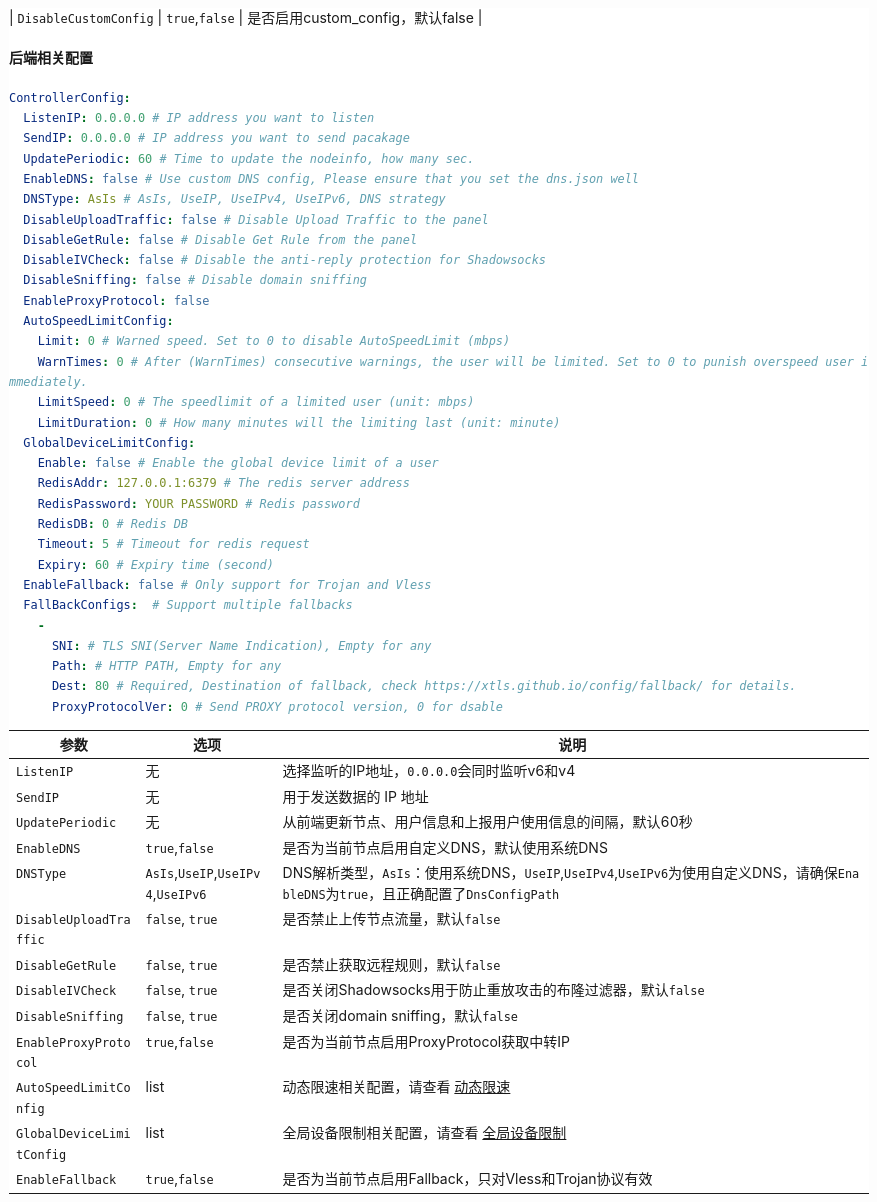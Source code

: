 | `DisableCustomConfig` | `true`,`false`                                       | 是否启用custom_config，默认false                  |

#### 后端相关配置

```yaml
ControllerConfig:
  ListenIP: 0.0.0.0 # IP address you want to listen
  SendIP: 0.0.0.0 # IP address you want to send pacakage
  UpdatePeriodic: 60 # Time to update the nodeinfo, how many sec.
  EnableDNS: false # Use custom DNS config, Please ensure that you set the dns.json well
  DNSType: AsIs # AsIs, UseIP, UseIPv4, UseIPv6, DNS strategy
  DisableUploadTraffic: false # Disable Upload Traffic to the panel
  DisableGetRule: false # Disable Get Rule from the panel
  DisableIVCheck: false # Disable the anti-reply protection for Shadowsocks
  DisableSniffing: false # Disable domain sniffing 
  EnableProxyProtocol: false
  AutoSpeedLimitConfig:
    Limit: 0 # Warned speed. Set to 0 to disable AutoSpeedLimit (mbps)
    WarnTimes: 0 # After (WarnTimes) consecutive warnings, the user will be limited. Set to 0 to punish overspeed user immediately.
    LimitSpeed: 0 # The speedlimit of a limited user (unit: mbps)
    LimitDuration: 0 # How many minutes will the limiting last (unit: minute)
  GlobalDeviceLimitConfig:
    Enable: false # Enable the global device limit of a user
    RedisAddr: 127.0.0.1:6379 # The redis server address
    RedisPassword: YOUR PASSWORD # Redis password
    RedisDB: 0 # Redis DB
    Timeout: 5 # Timeout for redis request
    Expiry: 60 # Expiry time (second)
  EnableFallback: false # Only support for Trojan and Vless
  FallBackConfigs:  # Support multiple fallbacks
    -
      SNI: # TLS SNI(Server Name Indication), Empty for any
      Path: # HTTP PATH, Empty for any
      Dest: 80 # Required, Destination of fallback, check https://xtls.github.io/config/fallback/ for details.
      ProxyProtocolVer: 0 # Send PROXY protocol version, 0 for dsable
```

| 参数                      | 选项                               | 说明                                                                                                                                 |
| ------------------------- | ---------------------------------- | ------------------------------------------------------------------------------------------------------------------------------------ |
| `ListenIP`                | 无                                 | 选择监听的IP地址，`0.0.0.0`会同时监听v6和v4                                                                                          |
| `SendIP`                  | 无                                 | 用于发送数据的 IP 地址                                                                                                               |
| `UpdatePeriodic`          | 无                                 | 从前端更新节点、用户信息和上报用户使用信息的间隔，默认60秒                                                                           |
| `EnableDNS`               | `true`,`false`                     | 是否为当前节点启用自定义DNS，默认使用系统DNS                                                                                         |
| `DNSType`                 | `AsIs`,`UseIP`,`UseIPv4`,`UseIPv6` | DNS解析类型，`AsIs`：使用系统DNS，`UseIP`,`UseIPv4`,`UseIPv6`为使用自定义DNS，请确保`EnableDNS`为`true`，且正确配置了`DnsConfigPath` |
| `DisableUploadTraffic`    | `false`, `true`                    | 是否禁止上传节点流量，默认`false`                                                                                                    |
| `DisableGetRule`          | `false`, `true`                    | 是否禁止获取远程规则，默认`false`                                                                                                    |
| `DisableIVCheck`          | `false`, `true`                    | 是否关闭Shadowsocks用于防止重放攻击的布隆过滤器，默认`false`                                                                         |
| `DisableSniffing`         | `false`, `true`                    | 是否关闭domain sniffing，默认`false`                                                                                                 |
| `EnableProxyProtocol`     | `true`,`false`                     | 是否为当前节点启用ProxyProtocol获取中转IP                                                                                            |
| `AutoSpeedLimitConfig`    | list                               | 动态限速相关配置，请查看 [动态限速](../gong-neng-shuo-ming/speedlimit.md)                                                            |
| `GlobalDeviceLimitConfig` | list                               | 全局设备限制相关配置，请查看 [全局设备限制](../gong-neng-shuo-ming/devicelimit.md)                                                   |
| `EnableFallback`          | `true`,`false`                     | 是否为当前节点启用Fallback，只对Vless和Trojan协议有效                                                                                |